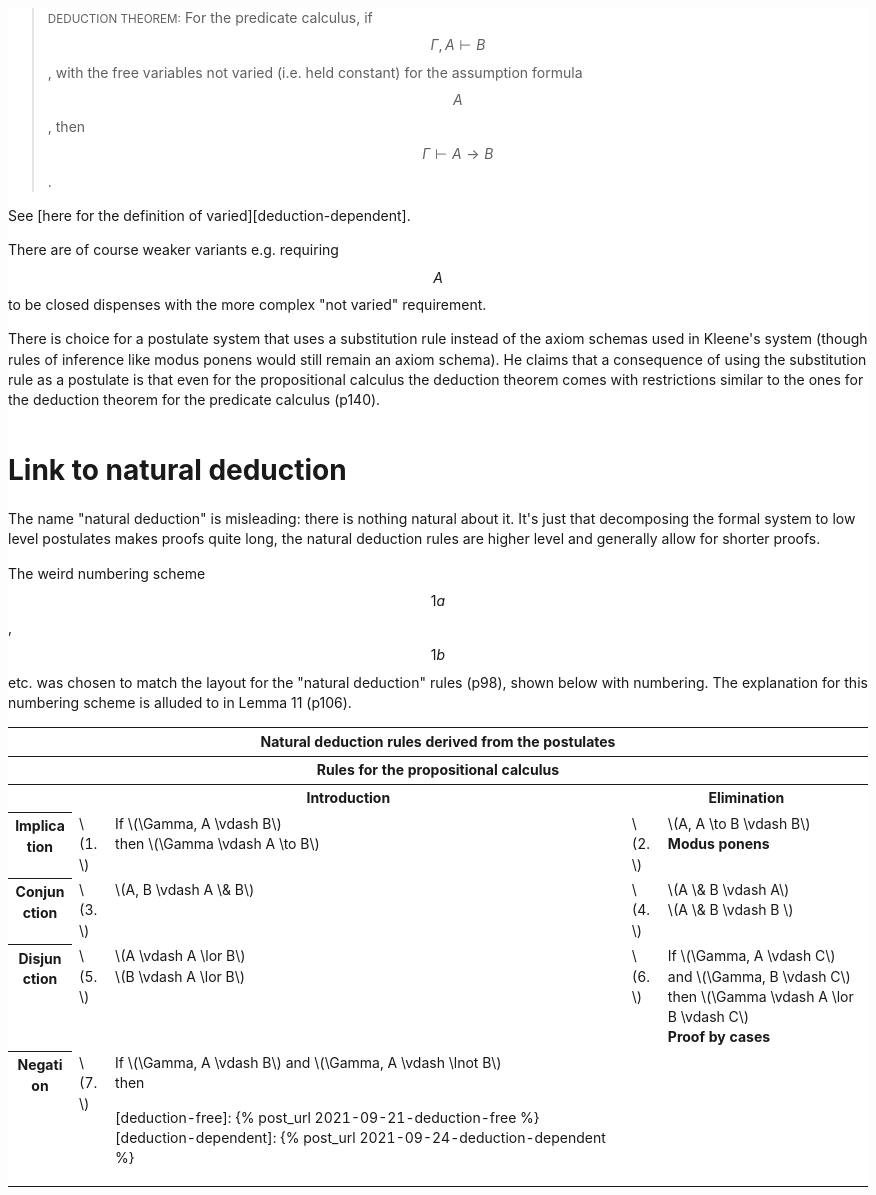 > <small>DEDUCTION THEOREM:</small> For the predicate calculus, if $$\Gamma, A
> \vdash B$$, with the free variables not varied (i.e. held constant) for the
> assumption formula $$A$$, then $$\Gamma \vdash A \to B$$.

See [here for the definition of varied][deduction-dependent].

There are of course weaker variants e.g. requiring $$A$$ to be closed dispenses
with the more complex "not varied" requirement.

There is choice for a postulate system that uses a substitution rule instead of
the axiom schemas used in Kleene's system (though rules of inference like modus
ponens would still remain an axiom schema). He claims that a consequence of
using the substitution rule as a postulate is that even for the propositional
calculus the deduction theorem comes with restrictions similar to the ones for
the deduction theorem for the predicate calculus (p140).


# Link to natural deduction

The name "natural deduction" is misleading: there is nothing natural about it.
It's just that decomposing the formal system to low level postulates makes
proofs quite long, the natural deduction rules are higher level and generally
allow for shorter proofs.

The weird numbering scheme $$1a$$, $$1b$$ etc. was chosen to match the layout
for the "natural deduction" rules (p98), shown below with numbering. The
explanation for this numbering scheme is alluded to in Lemma 11 (p106).

<table>
<tr>
  <th colspan="5">Natural deduction rules derived from the postulates</th>
</tr>
<tr>
  <th colspan="5">Rules for the propositional calculus</th>
</tr>
<tr>
  <th></th>
  <th colspan="2">Introduction</th>
  <th colspan="2">Elimination</th>
</tr>
<tr>
  <th>Implication</th>
  <td>\(1.\)</td>
  <td>If \(\Gamma, A \vdash B\)<br/>then \(\Gamma \vdash A \to B\)</td>
  <td>\(2.\)</td>
  <td>\(A, A \to B \vdash B\)<br/><strong>Modus ponens</strong></td>
</tr>
<tr>
  <th>Conjunction</th>
  <td>\(3.\)</td>
  <td>\(A, B \vdash A \& B\)</td>
  <td>\(4.\)</td>
  <td>\(A \& B \vdash A\)<br/>\(A \& B \vdash B \)</td>
</tr>
<tr>
  <th>Disjunction</th>
  <td>\(5.\)</td>
  <td>\(A \vdash A \lor B\)<br/>\(B \vdash A \lor B\)</td>
  <td>\(6.\)</td>
  <td>If \(\Gamma, A \vdash C\) and \(\Gamma, B \vdash C\)<br/>then \(\Gamma
  \vdash A \lor B \vdash C\)<br/><strong>Proof by cases</strong></td>
</tr>
<tr>
  <th>Negation</th>
  <td>\(7.\)</td>
  <td>If \(\Gamma, A \vdash B\) and \(\Gamma, A \vdash \lnot B\)<br/>then

[deduction-free]:          {% post_url 2021-09-21-deduction-free %}
[deduction-dependent]:     {% post_url 2021-09-24-deduction-dependent %}